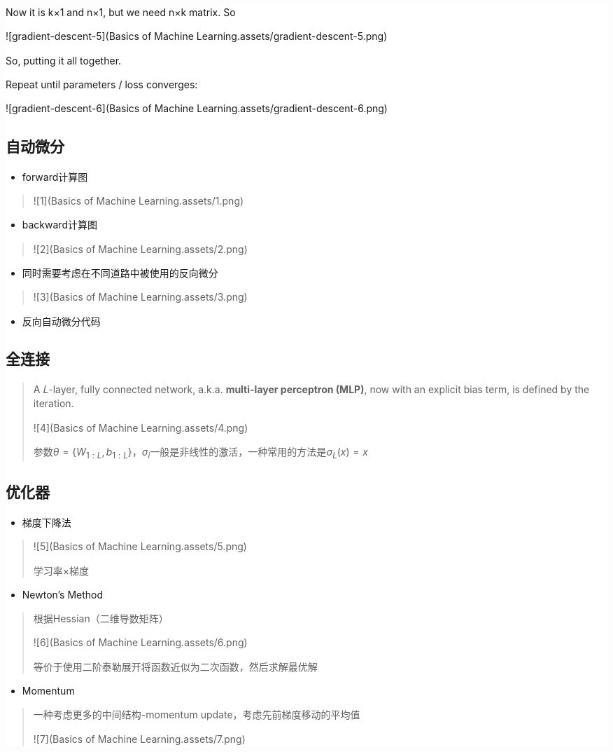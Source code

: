 Now it is k×1 and n×1, but we need n×k matrix. So

![gradient-descent-5](Basics of Machine Learning.assets/gradient-descent-5.png)

So, putting it all together.



Repeat until parameters / loss converges:

![gradient-descent-6](Basics of Machine Learning.assets/gradient-descent-6.png)

## 自动微分

* forward计算图

> ![1](Basics of Machine Learning.assets/1.png)

* backward计算图

> ![2](Basics of Machine Learning.assets/2.png)

* 同时需要考虑在不同道路中被使用的反向微分

> ![3](Basics of Machine Learning.assets/3.png)

* 反向自动微分代码

## 全连接

> A 𝐿-layer, fully connected network, a.k.a. **multi-layer perceptron (MLP)**, now with an explicit bias term, is defined by the iteration.
>
> ![4](Basics of Machine Learning.assets/4.png)
>
> 参数$\theta=\{W_{1:L},b_{1:L}\}$，$\sigma_{i}$一般是非线性的激活，一种常用的方法是$\sigma_{L}(x)=x$

## 优化器

* 梯度下降法

> ![5](Basics of Machine Learning.assets/5.png)
>
> 学习率$\times$梯度

* Newton’s Method

> 根据Hessian（二维导数矩阵）
>
> ![6](Basics of Machine Learning.assets/6.png)
>
> 等价于使用二阶泰勒展开将函数近似为二次函数，然后求解最优解

* Momentum

> 一种考虑更多的中间结构-momentum update，考虑先前梯度移动的平均值
>
> ![7](Basics of Machine Learning.assets/7.png)
